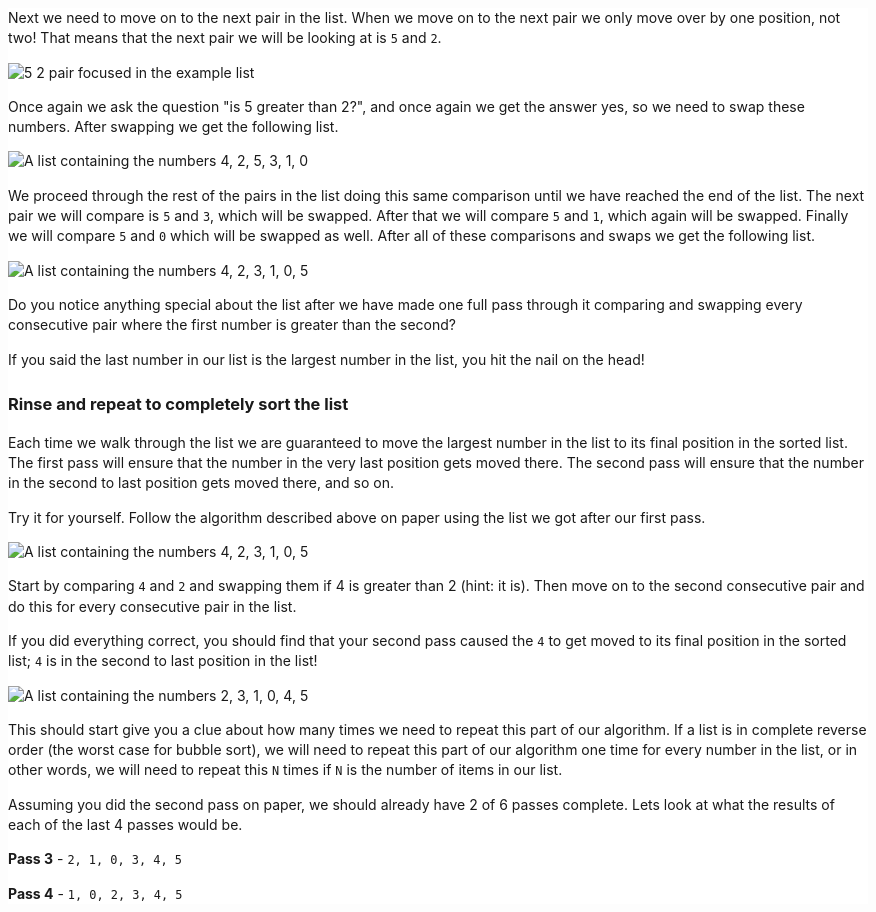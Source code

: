 Next we need to move on to the next pair in the list. When we move on to the next pair we only move over by one position, not two! That means that the next pair we will be looking at is `5` and `2`.

![5 2 pair focused in the example list](/img/bubble_sort_04.png)

Once again we ask the question "is 5 greater than 2?", and once again we get the answer yes, so we need to swap these numbers. After swapping we get the following list.

![A list containing the numbers 4, 2, 5, 3, 1, 0](/img/bubble_sort_05.png)

We proceed through the rest of the pairs in the list doing this same comparison until we have reached the end of the list. The next pair we will compare is `5` and `3`, which will be swapped. After that we will compare `5` and `1`, which again will be swapped. Finally we will compare `5` and `0` which will be swapped as well. After all of these comparisons and swaps we get the following list.

![A list containing the numbers 4, 2, 3, 1, 0, 5](/img/bubble_sort_06.png)

Do you notice anything special about the list after we have made one full pass through it comparing and swapping every consecutive pair where the first number is greater than the second?

If you said the last number in our list is the largest number in the list, you hit the nail on the head!


### Rinse and repeat to completely sort the list

Each time we walk through the list we are guaranteed to move the largest number in the list to its final position in the sorted list. The first pass will ensure that the number in the very last position gets moved there. The second pass will ensure that the number in the second to last position gets moved there, and so on.

Try it for yourself. Follow the algorithm described above on paper using the list we got after our first pass.

![A list containing the numbers 4, 2, 3, 1, 0, 5](/img/bubble_sort_06.png)

Start by comparing `4` and `2` and swapping them if 4 is greater than 2 (hint: it is). Then move on to the second consecutive pair and do this for every consecutive pair in the list.

If you did everything correct, you should find that your second pass caused the `4` to get moved to its final position in the sorted list; `4` is in the second to last position in the list!

![A list containing the numbers 2, 3, 1, 0, 4, 5](/img/bubble_sort_07.png)

This should start give you a clue about how many times we need to repeat this part of our algorithm. If a list is in complete reverse order (the worst case for bubble sort), we will need to repeat this part of our algorithm one time for every number in the list, or in other words, we will need to repeat this `N` times if `N` is the number of items in our list.

Assuming you did the second pass on paper, we should already have 2 of 6 passes complete. Lets look at what the results of each of the last 4 passes would be.

**Pass 3** - `2, 1, 0, 3, 4, 5`

**Pass 4** - `1, 0, 2, 3, 4, 5`
